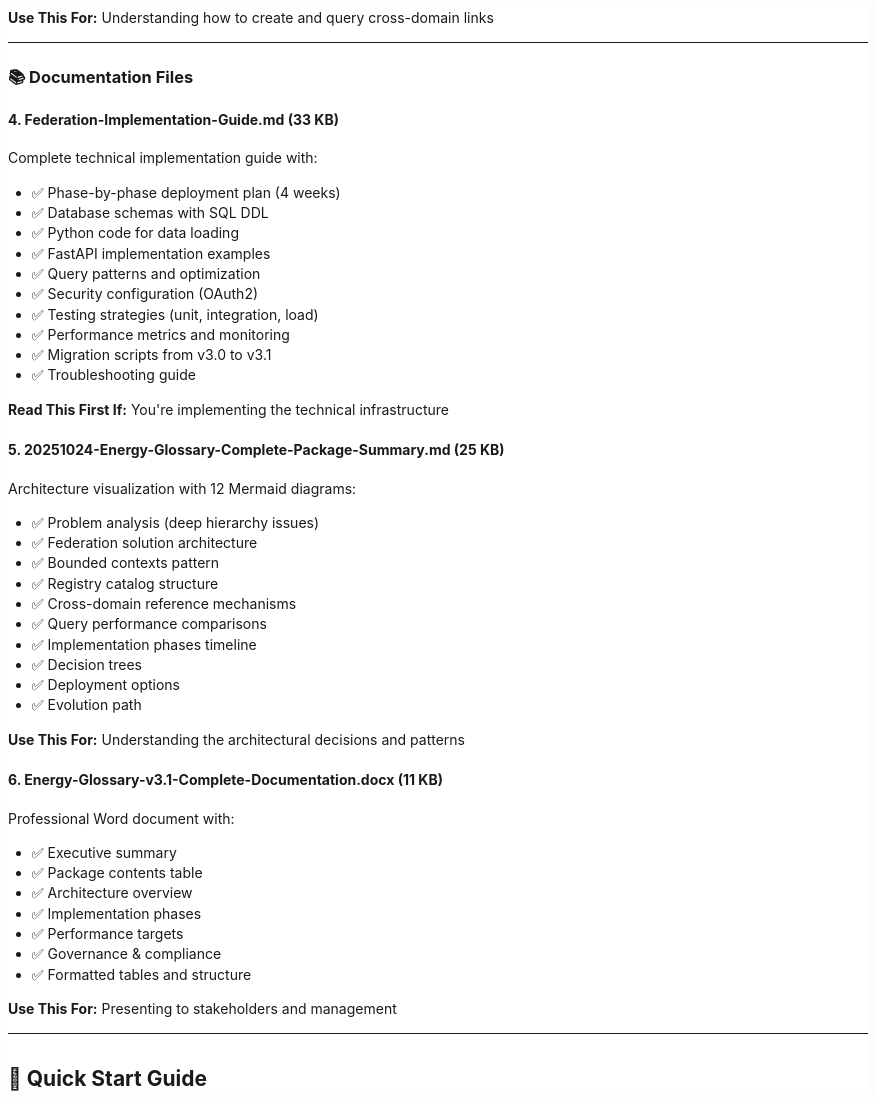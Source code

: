 **Use This For:** Understanding how to create and query cross-domain links

---

### 📚 Documentation Files

#### 4. **Federation-Implementation-Guide.md** (33 KB)
Complete technical implementation guide with:
- ✅ Phase-by-phase deployment plan (4 weeks)
- ✅ Database schemas with SQL DDL
- ✅ Python code for data loading
- ✅ FastAPI implementation examples
- ✅ Query patterns and optimization
- ✅ Security configuration (OAuth2)
- ✅ Testing strategies (unit, integration, load)
- ✅ Performance metrics and monitoring
- ✅ Migration scripts from v3.0 to v3.1
- ✅ Troubleshooting guide

**Read This First If:** You're implementing the technical infrastructure

#### 5. **20251024-Energy-Glossary-Complete-Package-Summary.md** (25 KB)
Architecture visualization with 12 Mermaid diagrams:
- ✅ Problem analysis (deep hierarchy issues)
- ✅ Federation solution architecture
- ✅ Bounded contexts pattern
- ✅ Registry catalog structure
- ✅ Cross-domain reference mechanisms
- ✅ Query performance comparisons
- ✅ Implementation phases timeline
- ✅ Decision trees
- ✅ Deployment options
- ✅ Evolution path

**Use This For:** Understanding the architectural decisions and patterns

#### 6. **Energy-Glossary-v3.1-Complete-Documentation.docx** (11 KB)
Professional Word document with:
- ✅ Executive summary
- ✅ Package contents table
- ✅ Architecture overview
- ✅ Implementation phases
- ✅ Performance targets
- ✅ Governance & compliance
- ✅ Formatted tables and structure

**Use This For:** Presenting to stakeholders and management

---

## 🚀 Quick Start Guide
